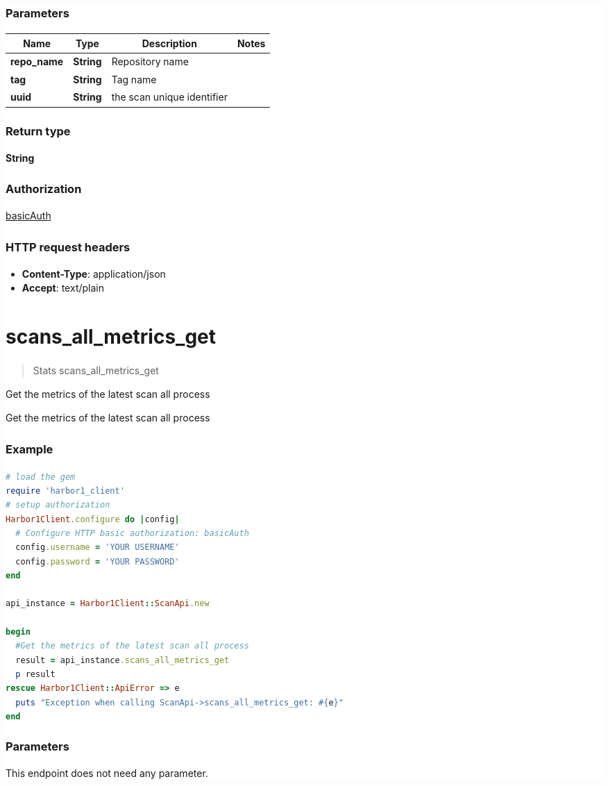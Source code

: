 ### Parameters

Name | Type | Description  | Notes
------------- | ------------- | ------------- | -------------
 **repo_name** | **String**| Repository name | 
 **tag** | **String**| Tag name | 
 **uuid** | **String**| the scan unique identifier | 

### Return type

**String**

### Authorization

[basicAuth](../README.md#basicAuth)

### HTTP request headers

 - **Content-Type**: application/json
 - **Accept**: text/plain



# **scans_all_metrics_get**
> Stats scans_all_metrics_get

Get the metrics of the latest scan all process

Get the metrics of the latest scan all process

### Example
```ruby
# load the gem
require 'harbor1_client'
# setup authorization
Harbor1Client.configure do |config|
  # Configure HTTP basic authorization: basicAuth
  config.username = 'YOUR USERNAME'
  config.password = 'YOUR PASSWORD'
end

api_instance = Harbor1Client::ScanApi.new

begin
  #Get the metrics of the latest scan all process
  result = api_instance.scans_all_metrics_get
  p result
rescue Harbor1Client::ApiError => e
  puts "Exception when calling ScanApi->scans_all_metrics_get: #{e}"
end
```

### Parameters
This endpoint does not need any parameter.
